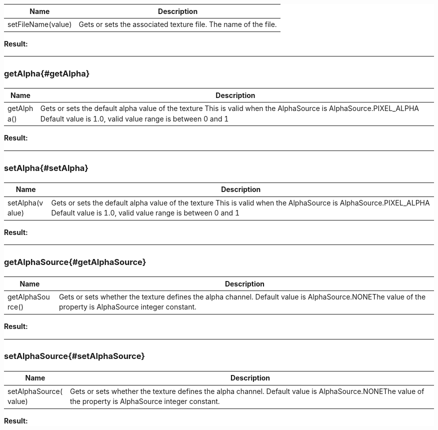 | Name | Description |
| --- | --- |
| setFileName(value) | Gets or sets the associated texture file. The name of the file. | 

 **Result:**



---


### getAlpha{#getAlpha}

| Name | Description |
| --- | --- |
| getAlpha() | Gets or sets the default alpha value of the texture This is valid when the AlphaSource is AlphaSource.PIXEL_ALPHA Default value is 1.0, valid value range is between 0 and 1 | 

 **Result:**



---


### setAlpha{#setAlpha}

| Name | Description |
| --- | --- |
| setAlpha(value) | Gets or sets the default alpha value of the texture This is valid when the AlphaSource is AlphaSource.PIXEL_ALPHA Default value is 1.0, valid value range is between 0 and 1 | 

 **Result:**



---


### getAlphaSource{#getAlphaSource}

| Name | Description |
| --- | --- |
| getAlphaSource() | Gets or sets whether the texture defines the alpha channel. Default value is AlphaSource.NONEThe value of the property is AlphaSource integer constant. | 

 **Result:**



---


### setAlphaSource{#setAlphaSource}

| Name | Description |
| --- | --- |
| setAlphaSource(value) | Gets or sets whether the texture defines the alpha channel. Default value is AlphaSource.NONEThe value of the property is AlphaSource integer constant. | 

 **Result:**
